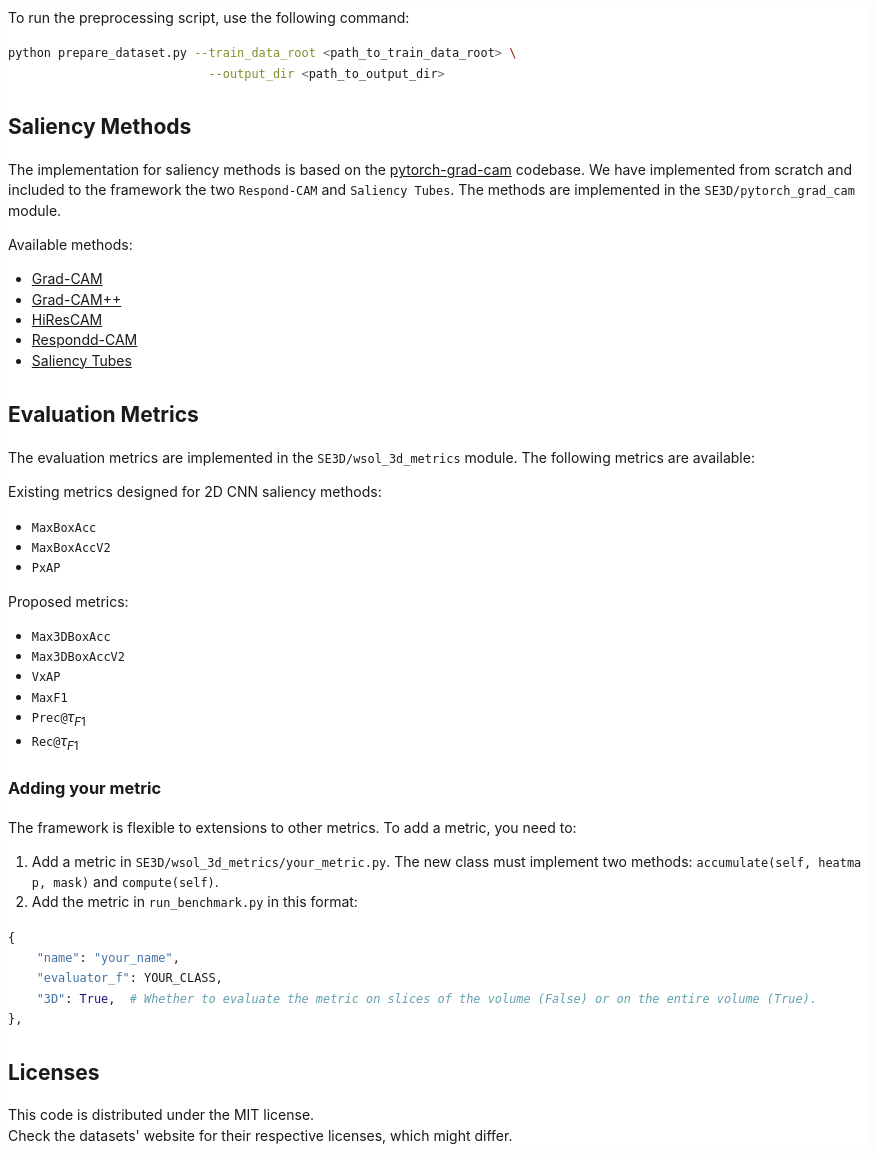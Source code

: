 To run the preprocessing script, use the following command:

```sh
python prepare_dataset.py --train_data_root <path_to_train_data_root> \
                            --output_dir <path_to_output_dir>
```

## Saliency Methods

The implementation for saliency methods is based on the [pytorch-grad-cam](https://github.com/jacobgil/pytorch-grad-cam) codebase. We have implemented from scratch and included to the framework the two `Respond-CAM` and `Saliency Tubes`.
The methods are implemented in the `SE3D/pytorch_grad_cam` module.

Available methods:

- [Grad-CAM](https://arxiv.org/abs/1610.02391)
- [Grad-CAM++](https://arxiv.org/abs/1710.11063)
- [HiResCAM](https://arxiv.org/abs/2011.08891)
- [Respondd-CAM](https://arxiv.org/abs/1806.00102)
- [Saliency Tubes](https://arxiv.org/abs/1902.01078)

## Evaluation Metrics

The evaluation metrics are implemented in the `SE3D/wsol_3d_metrics` module. The following metrics are available:

Existing metrics designed for 2D CNN saliency methods:
- `MaxBoxAcc`
- `MaxBoxAccV2`
- `PxAP`

Proposed metrics: 
- `Max3DBoxAcc`
- `Max3DBoxAccV2`
- `VxAP`
- `MaxF1`
- `Prec@`$\tau_{F1}$
- `Rec@`$\tau_{F1}$

### Adding your metric
The framework is flexible to extensions to other metrics. To add a metric, you need to:

1.  Add a metric in `SE3D/wsol_3d_metrics/your_metric.py`. The new class must implement two methods: `accumulate(self, heatmap, mask)` and `compute(self)`.
2. Add the metric in `run_benchmark.py` in this format:
```py
{
    "name": "your_name",
    "evaluator_f": YOUR_CLASS,
    "3D": True,  # Whether to evaluate the metric on slices of the volume (False) or on the entire volume (True).
},
```

## Licenses

This code is distributed under the MIT license.\
Check the datasets' website for their respective licenses, which might differ.
